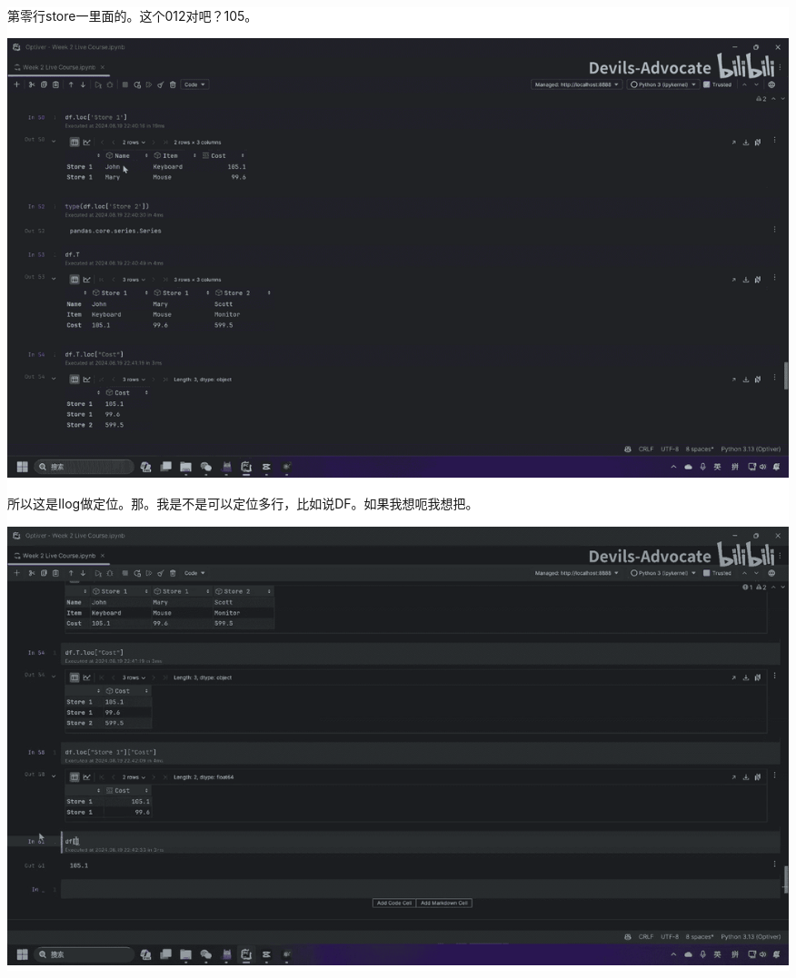 第零行store一里面的。这个012对吧？105。

![](img/57d7b6c45ec4d2b7fb41327cbf5fb818_35.png)

所以这是Ilog做定位。那。我是不是可以定位多行，比如说DF。如果我想呃我想把。

![](img/57d7b6c45ec4d2b7fb41327cbf5fb818_37.png)
